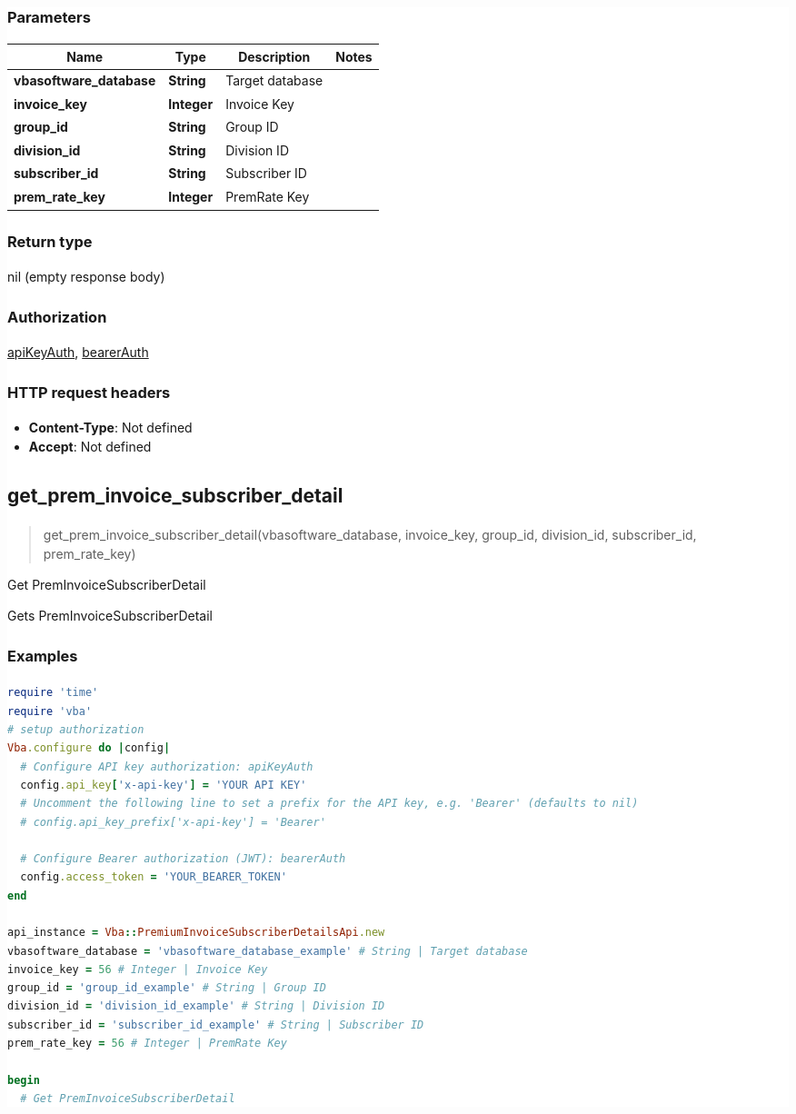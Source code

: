 ### Parameters

| Name | Type | Description | Notes |
| ---- | ---- | ----------- | ----- |
| **vbasoftware_database** | **String** | Target database |  |
| **invoice_key** | **Integer** | Invoice Key |  |
| **group_id** | **String** | Group ID |  |
| **division_id** | **String** | Division ID |  |
| **subscriber_id** | **String** | Subscriber ID |  |
| **prem_rate_key** | **Integer** | PremRate Key |  |

### Return type

nil (empty response body)

### Authorization

[apiKeyAuth](../README.md#apiKeyAuth), [bearerAuth](../README.md#bearerAuth)

### HTTP request headers

- **Content-Type**: Not defined
- **Accept**: Not defined


## get_prem_invoice_subscriber_detail

> <PremInvoiceSubscriberDetailVBAResponse> get_prem_invoice_subscriber_detail(vbasoftware_database, invoice_key, group_id, division_id, subscriber_id, prem_rate_key)

Get PremInvoiceSubscriberDetail

Gets PremInvoiceSubscriberDetail

### Examples

```ruby
require 'time'
require 'vba'
# setup authorization
Vba.configure do |config|
  # Configure API key authorization: apiKeyAuth
  config.api_key['x-api-key'] = 'YOUR API KEY'
  # Uncomment the following line to set a prefix for the API key, e.g. 'Bearer' (defaults to nil)
  # config.api_key_prefix['x-api-key'] = 'Bearer'

  # Configure Bearer authorization (JWT): bearerAuth
  config.access_token = 'YOUR_BEARER_TOKEN'
end

api_instance = Vba::PremiumInvoiceSubscriberDetailsApi.new
vbasoftware_database = 'vbasoftware_database_example' # String | Target database
invoice_key = 56 # Integer | Invoice Key
group_id = 'group_id_example' # String | Group ID
division_id = 'division_id_example' # String | Division ID
subscriber_id = 'subscriber_id_example' # String | Subscriber ID
prem_rate_key = 56 # Integer | PremRate Key

begin
  # Get PremInvoiceSubscriberDetail
```